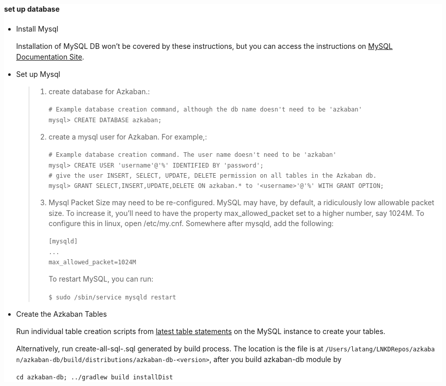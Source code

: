 

#### set up database

- Install Mysql

  Installation of MySQL DB won’t be covered by these instructions, but you can access the instructions on [MySQL Documentation Site](https://dev.mysql.com/doc/).

- Set up Mysql

  > 1. create database for Azkaban.:
  >
  >    ```
  >    # Example database creation command, although the db name doesn't need to be 'azkaban'
  >    mysql> CREATE DATABASE azkaban;
  >    ```
  >
  > 2. create a mysql user for Azkaban. For example,:
  >
  >    ```
  >    # Example database creation command. The user name doesn't need to be 'azkaban'
  >    mysql> CREATE USER 'username'@'%' IDENTIFIED BY 'password';
  >    # give the user INSERT, SELECT, UPDATE, DELETE permission on all tables in the Azkaban db.
  >    mysql> GRANT SELECT,INSERT,UPDATE,DELETE ON azkaban.* to '<username>'@'%' WITH GRANT OPTION;
  >    ```
  >
  > 3. Mysql Packet Size may need to be re-configured. MySQL may have, by default, a ridiculously low allowable packet size. To increase it, you’ll need to have the property max_allowed_packet set to a higher number, say 1024M. To configure this in linux, open /etc/my.cnf. Somewhere after mysqld, add the following:
  >
  >    ```
  >    [mysqld]
  >    ...
  >    max_allowed_packet=1024M
  >    ```
  >
  >    To restart MySQL, you can run:
  >
  >    ```
  >    $ sudo /sbin/service mysqld restart
  >    ```

- Create the Azkaban Tables

  Run individual table creation scripts from [latest table statements](https://github.com/azkaban/azkaban/tree/master/azkaban-db/src/main/sql) on the MySQL instance to create your tables.

  Alternatively, run create-all-sql-<version>.sql generated by build process. The location is the file is at `/Users/latang/LNKDRepos/azkaban/azkaban-db/build/distributions/azkaban-db-<version>`, after you build azkaban-db module by

  ```
  cd azkaban-db; ../gradlew build installDist
  ```
